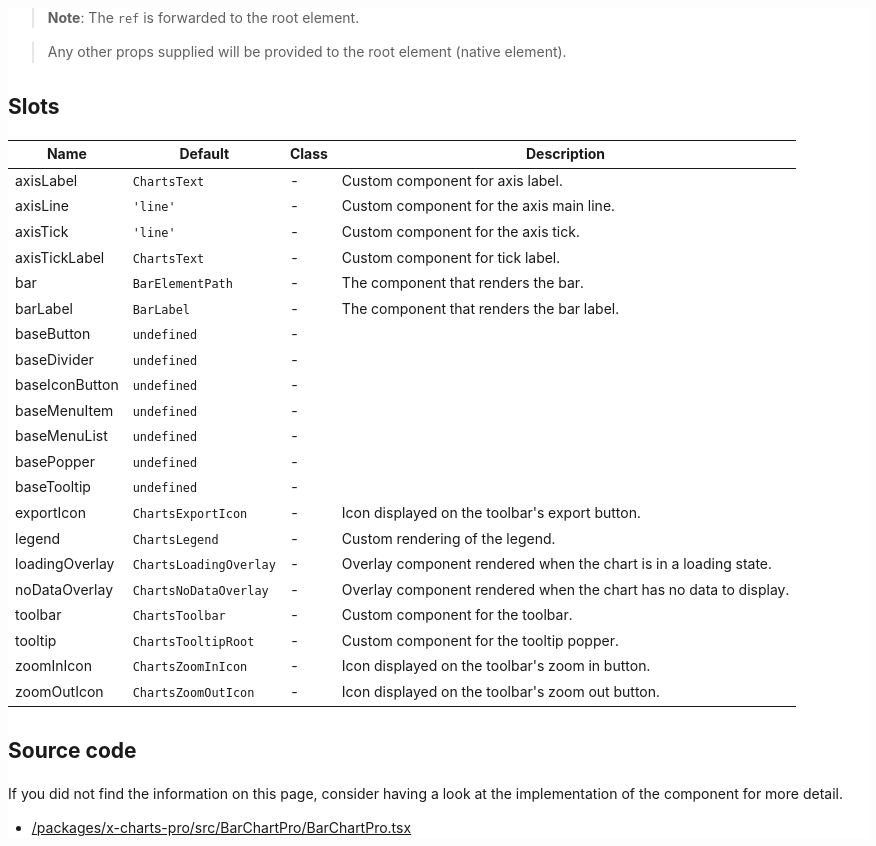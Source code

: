 > **Note**: The `ref` is forwarded to the root element.

> Any other props supplied will be provided to the root element (native element).

## Slots

| Name | Default | Class | Description |
|------|---------|-------|-------------|
| axisLabel | `ChartsText` | - | Custom component for axis label. |
| axisLine | `'line'` | - | Custom component for the axis main line. |
| axisTick | `'line'` | - | Custom component for the axis tick. |
| axisTickLabel | `ChartsText` | - | Custom component for tick label. |
| bar | `BarElementPath` | - | The component that renders the bar. |
| barLabel | `BarLabel` | - | The component that renders the bar label. |
| baseButton | `undefined` | - |  |
| baseDivider | `undefined` | - |  |
| baseIconButton | `undefined` | - |  |
| baseMenuItem | `undefined` | - |  |
| baseMenuList | `undefined` | - |  |
| basePopper | `undefined` | - |  |
| baseTooltip | `undefined` | - |  |
| exportIcon | `ChartsExportIcon` | - | Icon displayed on the toolbar's export button. |
| legend | `ChartsLegend` | - | Custom rendering of the legend. |
| loadingOverlay | `ChartsLoadingOverlay` | - | Overlay component rendered when the chart is in a loading state. |
| noDataOverlay | `ChartsNoDataOverlay` | - | Overlay component rendered when the chart has no data to display. |
| toolbar | `ChartsToolbar` | - | Custom component for the toolbar. |
| tooltip | `ChartsTooltipRoot` | - | Custom component for the tooltip popper. |
| zoomInIcon | `ChartsZoomInIcon` | - | Icon displayed on the toolbar's zoom in button. |
| zoomOutIcon | `ChartsZoomOutIcon` | - | Icon displayed on the toolbar's zoom out button. |

## Source code

If you did not find the information on this page, consider having a look at the implementation of the component for more detail.

- [/packages/x-charts-pro/src/BarChartPro/BarChartPro.tsx](https://github.com/mui/material-ui/tree/HEAD/packages/x-charts-pro/src/BarChartPro/BarChartPro.tsx)